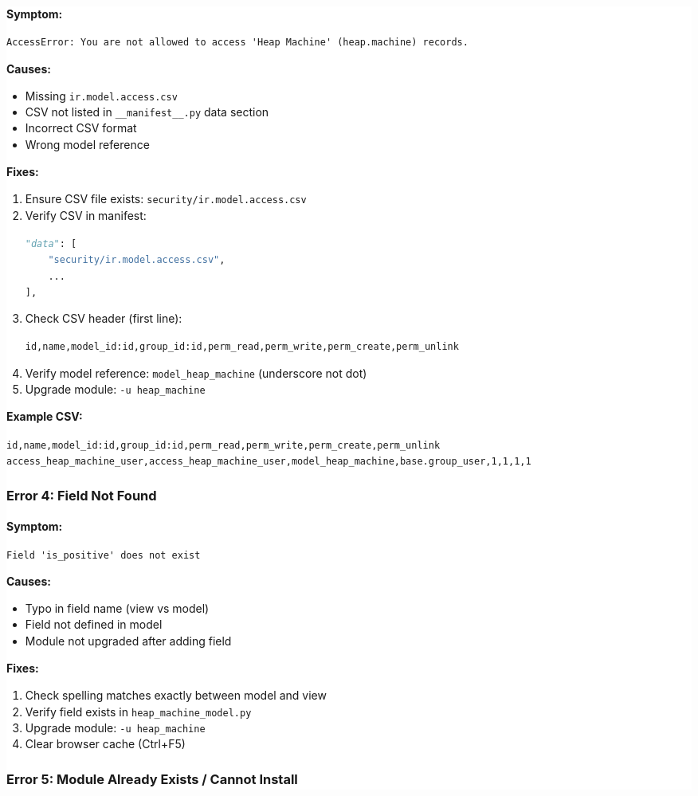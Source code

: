 **Symptom:**

```
AccessError: You are not allowed to access 'Heap Machine' (heap.machine) records.
```

**Causes:**

- Missing `ir.model.access.csv`
- CSV not listed in `__manifest__.py` data section
- Incorrect CSV format
- Wrong model reference

**Fixes:**

1. Ensure CSV file exists: `security/ir.model.access.csv`
2. Verify CSV in manifest:
   ```python
   "data": [
       "security/ir.model.access.csv",
       ...
   ],
   ```
3. Check CSV header (first line):
   ```csv
   id,name,model_id:id,group_id:id,perm_read,perm_write,perm_create,perm_unlink
   ```
4. Verify model reference: `model_heap_machine` (underscore not dot)
5. Upgrade module: `-u heap_machine`

**Example CSV:**

```csv
id,name,model_id:id,group_id:id,perm_read,perm_write,perm_create,perm_unlink
access_heap_machine_user,access_heap_machine_user,model_heap_machine,base.group_user,1,1,1,1
```

### Error 4: Field Not Found

**Symptom:**

```
Field 'is_positive' does not exist
```

**Causes:**

- Typo in field name (view vs model)
- Field not defined in model
- Module not upgraded after adding field

**Fixes:**

1. Check spelling matches exactly between model and view
2. Verify field exists in `heap_machine_model.py`
3. Upgrade module: `-u heap_machine`
4. Clear browser cache (Ctrl+F5)

### Error 5: Module Already Exists / Cannot Install
